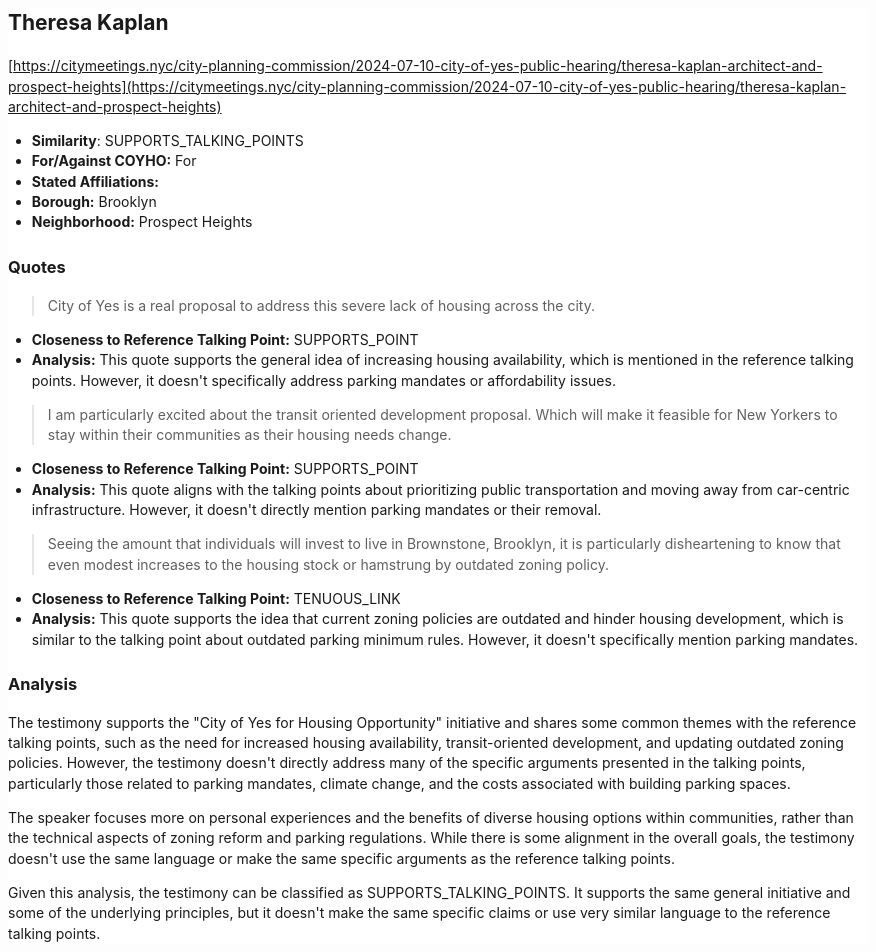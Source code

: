 ## Theresa Kaplan

[https://citymeetings.nyc/city-planning-commission/2024-07-10-city-of-yes-public-hearing/theresa-kaplan-architect-and-prospect-heights](https://citymeetings.nyc/city-planning-commission/2024-07-10-city-of-yes-public-hearing/theresa-kaplan-architect-and-prospect-heights)

- **Similarity**: SUPPORTS_TALKING_POINTS
- **For/Against COYHO:** For
- **Stated Affiliations:** 
- **Borough:** Brooklyn
- **Neighborhood:** Prospect Heights
### Quotes


> City of Yes is a real proposal to address this severe lack of housing across the city.

- **Closeness to Reference Talking Point:** SUPPORTS_POINT
- **Analysis:** This quote supports the general idea of increasing housing availability, which is mentioned in the reference talking points. However, it doesn't specifically address parking mandates or affordability issues.

> I am particularly excited about the transit oriented development proposal. Which will make it feasible for New Yorkers to stay within their communities as their housing needs change.

- **Closeness to Reference Talking Point:** SUPPORTS_POINT
- **Analysis:** This quote aligns with the talking points about prioritizing public transportation and moving away from car-centric infrastructure. However, it doesn't directly mention parking mandates or their removal.

> Seeing the amount that individuals will invest to live in Brownstone, Brooklyn, it is particularly disheartening to know that even modest increases to the housing stock or hamstrung by outdated zoning policy.

- **Closeness to Reference Talking Point:** TENUOUS_LINK
- **Analysis:** This quote supports the idea that current zoning policies are outdated and hinder housing development, which is similar to the talking point about outdated parking minimum rules. However, it doesn't specifically mention parking mandates.


### Analysis
The testimony supports the "City of Yes for Housing Opportunity" initiative and shares some common themes with the reference talking points, such as the need for increased housing availability, transit-oriented development, and updating outdated zoning policies. However, the testimony doesn't directly address many of the specific arguments presented in the talking points, particularly those related to parking mandates, climate change, and the costs associated with building parking spaces.

The speaker focuses more on personal experiences and the benefits of diverse housing options within communities, rather than the technical aspects of zoning reform and parking regulations. While there is some alignment in the overall goals, the testimony doesn't use the same language or make the same specific arguments as the reference talking points.

Given this analysis, the testimony can be classified as SUPPORTS_TALKING_POINTS. It supports the same general initiative and some of the underlying principles, but it doesn't make the same specific claims or use very similar language to the reference talking points.
